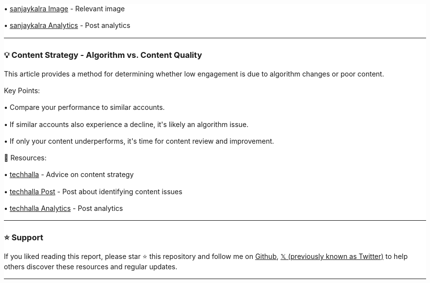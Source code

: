 
• [sanjaykalra Image](https://x.com/sanjaykalra/status/1958215168489554337/photo/1) - Relevant image


• [sanjaykalra Analytics](https://x.com/sanjaykalra/status/1958215168489554337/analytics) - Post analytics


---

### 💡 Content Strategy - Algorithm vs. Content Quality

This article provides a method for determining whether low engagement is due to algorithm changes or poor content.


Key Points:

• Compare your performance to similar accounts.


• If similar accounts also experience a decline, it's likely an algorithm issue.


• If only your content underperforms, it's time for content review and improvement.


🔗 Resources:

• [techhalla](https://x.com/techhalla) - Advice on content strategy


• [techhalla Post](https://x.com/techhalla/status/1958214919674860014) - Post about identifying content issues


• [techhalla Analytics](https://x.com/techhalla/status/1958214919674860014/analytics) - Post analytics


---

### ⭐️ Support

If you liked reading this report, please star ⭐️ this repository and follow me on [Github](https://github.com/Drix10), [𝕏 (previously known as Twitter)](https://x.com/DRIX_10_) to help others discover these resources and regular updates.

---